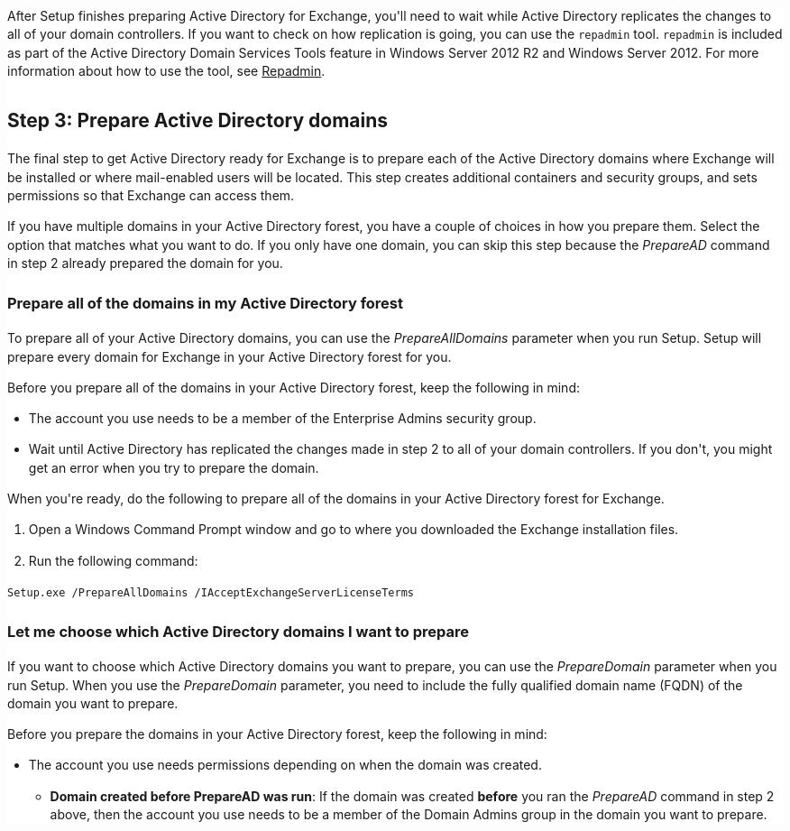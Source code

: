 After Setup finishes preparing Active Directory for Exchange, you'll need to wait while Active Directory replicates the changes to all of your domain controllers. If you want to check on how replication is going, you can use the `repadmin` tool. `repadmin` is included as part of the Active Directory Domain Services Tools feature in Windows Server 2012 R2 and Windows Server 2012. For more information about how to use the tool, see [Repadmin](https://go.microsoft.com/fwlink/p/?LinkId=257879).

## Step 3: Prepare Active Directory domains

The final step to get Active Directory ready for Exchange is to prepare each of the Active Directory domains where Exchange will be installed or where mail-enabled users will be located. This step creates additional containers and security groups, and sets permissions so that Exchange can access them.

If you have multiple domains in your Active Directory forest, you have a couple of choices in how you prepare them. Select the option that matches what you want to do. If you only have one domain, you can skip this step because the _PrepareAD_ command in step 2 already prepared the domain for you.

### Prepare all of the domains in my Active Directory forest

To prepare all of your Active Directory domains, you can use the _PrepareAllDomains_ parameter when you run Setup. Setup will prepare every domain for Exchange in your Active Directory forest for you.

Before you prepare all of the domains in your Active Directory forest, keep the following in mind:

- The account you use needs to be a member of the Enterprise Admins security group.

- Wait until Active Directory has replicated the changes made in step 2 to all of your domain controllers. If you don't, you might get an error when you try to prepare the domain.

When you're ready, do the following to prepare all of the domains in your Active Directory forest for Exchange.

1. Open a Windows Command Prompt window and go to where you downloaded the Exchange installation files.

2. Run the following command:

  ```
  Setup.exe /PrepareAllDomains /IAcceptExchangeServerLicenseTerms
  ```

### Let me choose which Active Directory domains I want to prepare

If you want to choose which Active Directory domains you want to prepare, you can use the _PrepareDomain_ parameter when you run Setup. When you use the _PrepareDomain_ parameter, you need to include the fully qualified domain name (FQDN) of the domain you want to prepare.

Before you prepare the domains in your Active Directory forest, keep the following in mind:

- The account you use needs permissions depending on when the domain was created.

  - **Domain created before PrepareAD was run**: If the domain was created **before** you ran the _PrepareAD_ command in step 2 above, then the account you use needs to be a member of the Domain Admins group in the domain you want to prepare.
